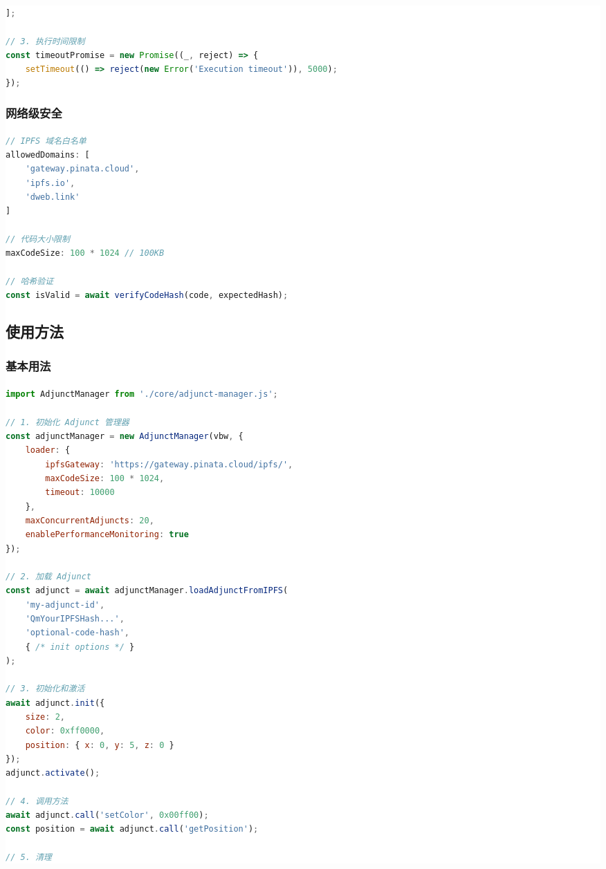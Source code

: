 ```javascript
];

// 3. 执行时间限制
const timeoutPromise = new Promise((_, reject) => {
    setTimeout(() => reject(new Error('Execution timeout')), 5000);
});
```

### 网络级安全
```javascript
// IPFS 域名白名单
allowedDomains: [
    'gateway.pinata.cloud',
    'ipfs.io',
    'dweb.link'
]

// 代码大小限制
maxCodeSize: 100 * 1024 // 100KB

// 哈希验证
const isValid = await verifyCodeHash(code, expectedHash);
```

## 使用方法

### 基本用法

```javascript
import AdjunctManager from './core/adjunct-manager.js';

// 1. 初始化 Adjunct 管理器
const adjunctManager = new AdjunctManager(vbw, {
    loader: {
        ipfsGateway: 'https://gateway.pinata.cloud/ipfs/',
        maxCodeSize: 100 * 1024,
        timeout: 10000
    },
    maxConcurrentAdjuncts: 20,
    enablePerformanceMonitoring: true
});

// 2. 加载 Adjunct
const adjunct = await adjunctManager.loadAdjunctFromIPFS(
    'my-adjunct-id',
    'QmYourIPFSHash...',
    'optional-code-hash',
    { /* init options */ }
);

// 3. 初始化和激活
await adjunct.init({
    size: 2,
    color: 0xff0000,
    position: { x: 0, y: 5, z: 0 }
});
adjunct.activate();

// 4. 调用方法
await adjunct.call('setColor', 0x00ff00);
const position = await adjunct.call('getPosition');

// 5. 清理
```